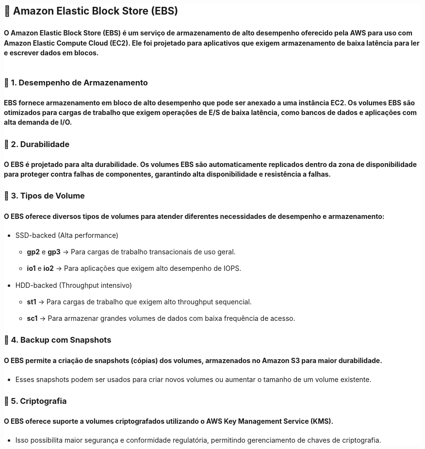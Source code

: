 ## 📌 Amazon Elastic Block Store (EBS)
#### O Amazon Elastic Block Store (EBS) é um serviço de armazenamento de alto desempenho oferecido pela AWS para uso com Amazon Elastic Compute Cloud (EC2). Ele foi projetado para aplicativos que exigem armazenamento de baixa latência para ler e escrever dados em blocos.

#

### 🔹 1. Desempenho de Armazenamento
#### EBS fornece armazenamento em bloco de alto desempenho que pode ser anexado a uma instância EC2. Os volumes EBS são otimizados para cargas de trabalho que exigem operações de E/S de baixa latência, como bancos de dados e aplicações com alta demanda de I/O.

### 🔹 2. Durabilidade
#### O EBS é projetado para alta durabilidade. Os volumes EBS são automaticamente replicados dentro da **zona de disponibilidade** para proteger contra falhas de componentes, garantindo alta disponibilidade e resistência a falhas.

### 🔹 3. Tipos de Volume
#### O EBS oferece diversos tipos de volumes para atender diferentes necessidades de desempenho e armazenamento:

- SSD-backed (Alta performance)

    - **gp2** e **gp3** → Para cargas de trabalho transacionais de uso geral.

    - **io1** e **io2** → Para aplicações que exigem alto desempenho de IOPS.

- HDD-backed (Throughput intensivo)

    - **st1** → Para cargas de trabalho que exigem alto throughput sequencial.

    - **sc1** → Para armazenar grandes volumes de dados com baixa frequência de acesso.

### 🔹 4. Backup com Snapshots
#### O EBS permite a criação de snapshots (cópias) dos volumes, armazenados no **Amazon S3** para maior durabilidade.

- Esses snapshots podem ser usados para criar novos volumes ou aumentar o tamanho de um volume existente.

### 🔹 5. Criptografia
#### O EBS oferece suporte a volumes criptografados utilizando o **AWS Key Management Service (KMS).**

- Isso possibilita maior segurança e conformidade regulatória, permitindo gerenciamento de chaves de criptografia.
